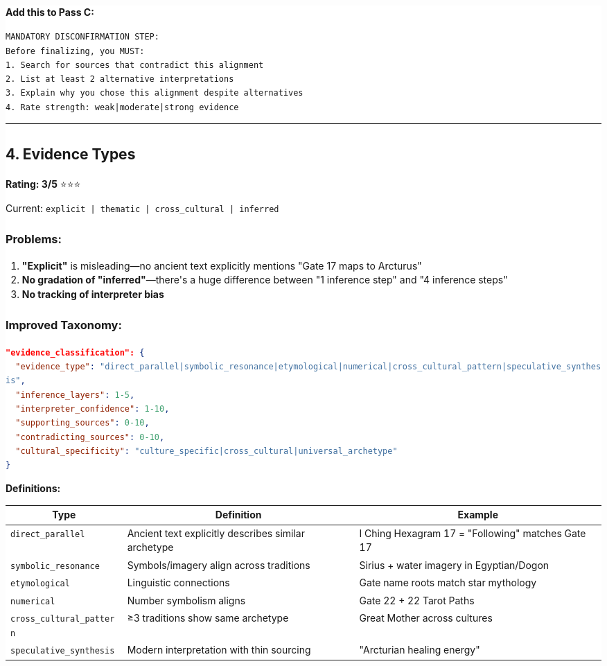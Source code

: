 **Add this to Pass C:**

```
MANDATORY DISCONFIRMATION STEP:
Before finalizing, you MUST:
1. Search for sources that contradict this alignment
2. List at least 2 alternative interpretations
3. Explain why you chose this alignment despite alternatives
4. Rate strength: weak|moderate|strong evidence
```

---

## 4. Evidence Types

**Rating: 3/5** ⭐⭐⭐

Current: `explicit | thematic | cross_cultural | inferred`

### Problems:

1. **"Explicit"** is misleading—no ancient text explicitly mentions "Gate 17 maps to Arcturus"
2. **No gradation of "inferred"**—there's a huge difference between "1 inference step" and "4 inference steps"
3. **No tracking of interpreter bias**

### Improved Taxonomy:

```json
"evidence_classification": {
  "evidence_type": "direct_parallel|symbolic_resonance|etymological|numerical|cross_cultural_pattern|speculative_synthesis",
  "inference_layers": 1-5,
  "interpreter_confidence": 1-10,
  "supporting_sources": 0-10,
  "contradicting_sources": 0-10,
  "cultural_specificity": "culture_specific|cross_cultural|universal_archetype"
}
```

**Definitions:**

| Type | Definition | Example |
|------|------------|---------|
| `direct_parallel` | Ancient text explicitly describes similar archetype | I Ching Hexagram 17 = "Following" matches Gate 17 |
| `symbolic_resonance` | Symbols/imagery align across traditions | Sirius + water imagery in Egyptian/Dogon |
| `etymological` | Linguistic connections | Gate name roots match star mythology |
| `numerical` | Number symbolism aligns | Gate 22 + 22 Tarot Paths |
| `cross_cultural_pattern` | ≥3 traditions show same archetype | Great Mother across cultures |
| `speculative_synthesis` | Modern interpretation with thin sourcing | "Arcturian healing energy" |
